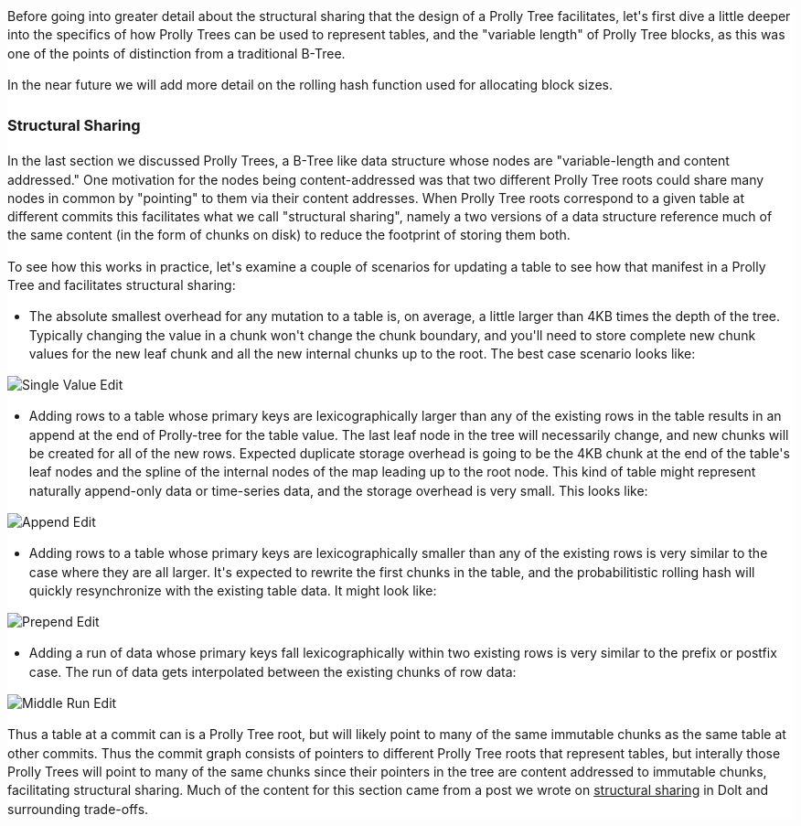 Before going into greater detail about the structural sharing that the design of a Prolly Tree facilitates, let's first dive a little deeper into the specifics of how Prolly Trees can be used to represent tables, and the "variable length" of Prolly Tree blocks, as this was one of the points of distinction from a traditional B-Tree.

In the near future we will add more detail on the rolling hash function used for allocating block sizes.

### Structural Sharing

In the last section we discussed Prolly Trees, a B-Tree like data structure whose nodes are "variable-length and content addressed." One motivation for the nodes being content-addressed was that two different Prolly Tree roots could share many nodes in common by "pointing" to them via their content addresses. When Prolly Tree roots correspond to a given table at different commits this facilitates what we call "structural sharing", namely a two versions of a data structure reference much of the same content \(in the form of chunks on disk\) to reduce the footprint of storing them both.

To see how this works in practice, let's examine a couple of scenarios for updating a table to see how that manifest in a Prolly Tree and facilitates structural sharing:

* The absolute smallest overhead for any mutation to a table is, on average, a little larger than 4KB times the depth of the tree. Typically changing the value in a chunk won't change the chunk boundary, and you'll need to store complete new chunk values for the new leaf chunk and all the new internal chunks up to the root. The best case scenario looks like:

![Single Value Edit](../.gitbook/assets/single-value-edit.png)

* Adding rows to a table whose primary keys are lexicographically larger than any of the existing rows in the table results in an append at the end of Prolly-tree for the table value. The last leaf node in the tree will necessarily change, and new chunks will be created for all of the new rows. Expected duplicate storage overhead is going to be the 4KB chunk at the end of the table's leaf nodes and the spline of the internal nodes of the map leading up to the root node. This kind of table might represent naturally append-only data or time-series data, and the storage overhead is very small. This looks like:

![Append Edit](../.gitbook/assets/append-edit%20%282%29%20%283%29.png)

* Adding rows to a table whose primary keys are lexicographically smaller than any of the existing rows is very similar to the case where they are all larger. It's expected to rewrite the first chunks in the table, and the probabilitistic rolling hash will quickly resynchronize with the existing table data. It might look like:

![Prepend Edit](../.gitbook/assets/prepend-edit.png)

* Adding a run of data whose primary keys fall lexicographically within two existing rows is very similar to the prefix or postfix case. The run of data gets interpolated between the existing chunks of row data:

![Middle Run Edit](../.gitbook/assets/middle-run-edit%20%282%29%20%282%29.png)

Thus a table at a commit can is a Prolly Tree root, but will likely point to many of the same immutable chunks as the same table at other commits. Thus the commit graph consists of pointers to different Prolly Tree roots that represent tables, but interally those Prolly Trees will point to many of the same chunks since their pointers in the tree are content addressed to immutable chunks, facilitating structural sharing. Much of the content for this section came from a post we wrote on [structural sharing](https://www.dolthub.com/blog/2020-05-13-dolt-commit-graph-and-structural-sharing/) in Dolt and surrounding trade-offs.
